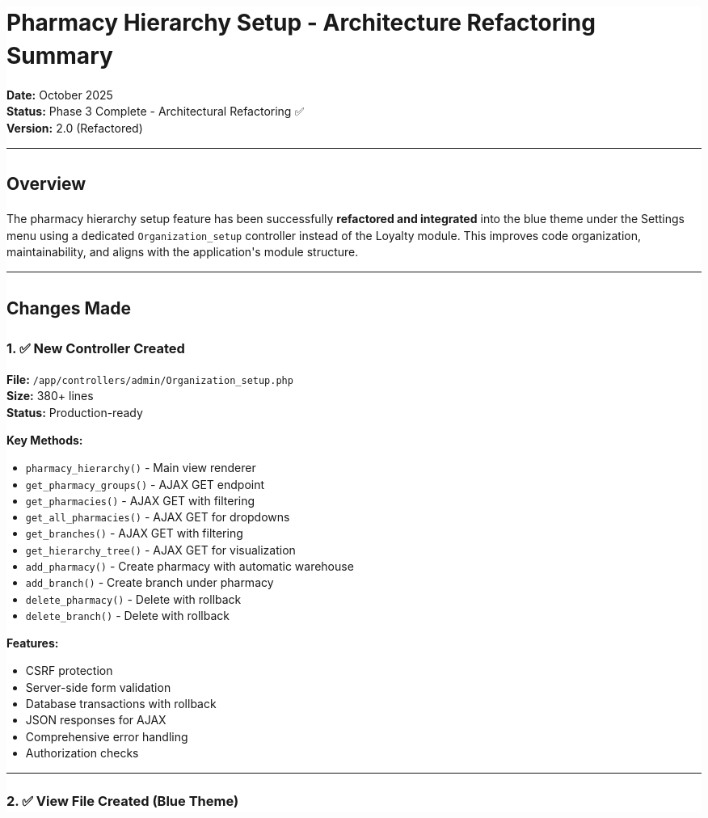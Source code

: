 # Pharmacy Hierarchy Setup - Architecture Refactoring Summary

**Date:** October 2025  
**Status:** Phase 3 Complete - Architectural Refactoring ✅  
**Version:** 2.0 (Refactored)

---

## Overview

The pharmacy hierarchy setup feature has been successfully **refactored and integrated** into the blue theme under the Settings menu using a dedicated `Organization_setup` controller instead of the Loyalty module. This improves code organization, maintainability, and aligns with the application's module structure.

---

## Changes Made

### 1. ✅ New Controller Created

**File:** `/app/controllers/admin/Organization_setup.php`  
**Size:** 380+ lines  
**Status:** Production-ready

**Key Methods:**

- `pharmacy_hierarchy()` - Main view renderer
- `get_pharmacy_groups()` - AJAX GET endpoint
- `get_pharmacies()` - AJAX GET with filtering
- `get_all_pharmacies()` - AJAX GET for dropdowns
- `get_branches()` - AJAX GET with filtering
- `get_hierarchy_tree()` - AJAX GET for visualization
- `add_pharmacy()` - Create pharmacy with automatic warehouse
- `add_branch()` - Create branch under pharmacy
- `delete_pharmacy()` - Delete with rollback
- `delete_branch()` - Delete with rollback

**Features:**

- CSRF protection
- Server-side form validation
- Database transactions with rollback
- JSON responses for AJAX
- Comprehensive error handling
- Authorization checks

---

### 2. ✅ View File Created (Blue Theme)
